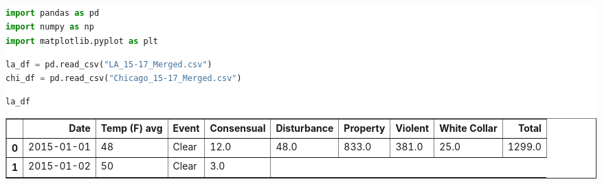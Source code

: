 

```python
import pandas as pd
import numpy as np
import matplotlib.pyplot as plt
```


```python
la_df = pd.read_csv("LA_15-17_Merged.csv")
chi_df = pd.read_csv("Chicago_15-17_Merged.csv")
```


```python
la_df
```




<div>
<style scoped>
    .dataframe tbody tr th:only-of-type {
        vertical-align: middle;
    }

    .dataframe tbody tr th {
        vertical-align: top;
    }

    .dataframe thead th {
        text-align: right;
    }
</style>
<table border="1" class="dataframe">
  <thead>
    <tr style="text-align: right;">
      <th></th>
      <th>Date</th>
      <th>Temp (F) avg</th>
      <th>Event</th>
      <th>Consensual</th>
      <th>Disturbance</th>
      <th>Property</th>
      <th>Violent</th>
      <th>White Collar</th>
      <th>Total</th>
    </tr>
  </thead>
  <tbody>
    <tr>
      <th>0</th>
      <td>2015-01-01</td>
      <td>48</td>
      <td>Clear</td>
      <td>12.0</td>
      <td>48.0</td>
      <td>833.0</td>
      <td>381.0</td>
      <td>25.0</td>
      <td>1299.0</td>
    </tr>
    <tr>
      <th>1</th>
      <td>2015-01-02</td>
      <td>50</td>
      <td>Clear</td>
      <td>3.0</td>